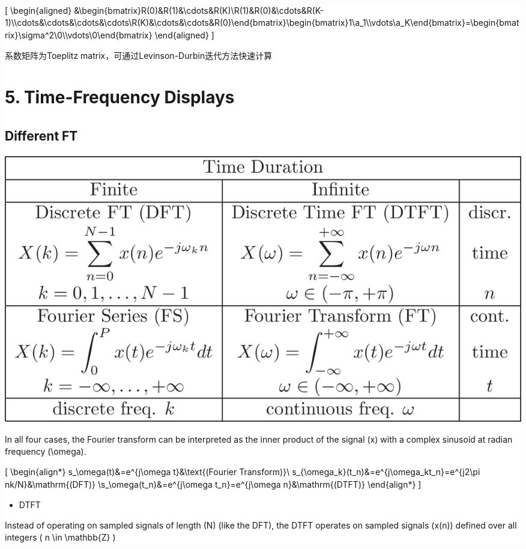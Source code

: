\[
    \begin{aligned}
    &\begin{bmatrix}R(0)&R(1)&\cdots&R(K)\\R(1)&R(0)&\cdots&R(K-1)\\\cdots&\cdots&\cdots&\cdots\\R(K)&\cdots&\cdots&R(0)\end{bmatrix}\begin{bmatrix}1\\a_1\\\vdots\\a_K\end{bmatrix}=\begin{bmatrix}\sigma^2\\0\\\vdots\\0\end{bmatrix}
    \end{aligned}
\]

系数矩阵为Toeplitz matrix，可通过Levinson-Durbin迭代方法快速计算

# 5. Time-Frequency Displays

## Different FT
![different FT](https://raw.githubusercontent.com/Atlas-Lee/myMkdocsREP/refs/heads/main/docs/assets/images/4kinds_of_FT.png)

In all four cases, the Fourier transform can be interpreted as the inner product of the signal \(x\) with a complex sinusoid at radian frequency \(\omega\).

\[
    \begin{align*}
    s_\omega(t)&=e^{j\omega t}&\text{(Fourier Transform)}\\
    s_{\omega_k}(t_n)&=e^{j\omega_kt_n}=e^{j2\pi nk/N}&\mathrm{(DFT)}
    \\s_\omega(t_n)&=e^{j\omega t_n}=e^{j\omega n}&\mathrm{(DTFT)}
    \end{align*}
\]

- DTFT

Instead of operating on sampled signals of length \(N\) (like the DFT), the DTFT operates on sampled signals \(x(n)\) defined over all integers \( n \in \mathbb{Z} \) 
